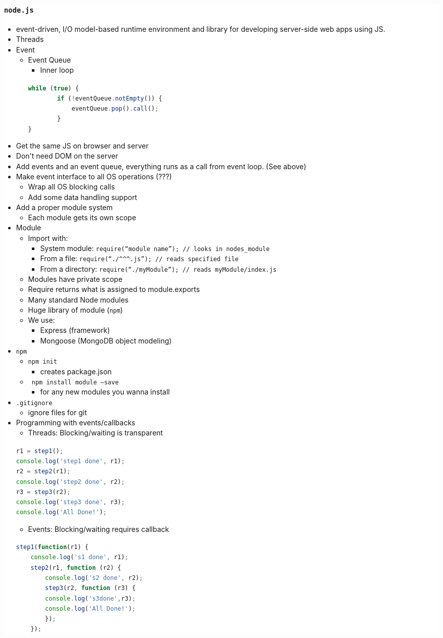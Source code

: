 ### `node.js`
-	event-driven, I/O model-based runtime environment and library for developing server-side web apps using JS.
-	Threads
-	Event
    -   Event Queue
        -   Inner loop
        ```Javascript
        while (true) {
                if (!eventQueue.notEmpty()) {
                    eventQueue.pop().call();
                }
        }
        ```
-	Get the same JS on browser and server
-	Don't need DOM on the server
-	Add events and an event queue, everything runs as a call from event loop. (See above)
-	Make event interface to all OS operations (???)
    -   Wrap all OS blocking calls
    -   Add some data handling support
-	Add a proper module system
    -   Each module gets its own scope
-	Module
    -   Import with:
        -   System module: `require(“module name”); // looks in nodes_module`
        -   From a file: `require(“./^^^.js”); // reads specified file`
        -   From a directory: `require(“./myModule”); // reads myModule/index.js`
    -   Modules have private scope
    -   Require returns what is assigned to module.exports
    -   Many standard Node modules
    -   Huge library of module (`npm`)
    -   We use:
        -   Express (framework)
        -   Mongoose (MongoDB object modeling)
-	`npm`
    -   `npm init`
        -   creates package.json
    -  ` npm install module –save`
        -   for any new modules you wanna install
-	`.gitignore`
    -   ignore files for git
-	Programming with events/callbacks
    -   Threads: Blocking/waiting is transparent
	```Javascript
	r1 = step1();
	console.log('step1 done', r1);
	r2 = step2(r1);
	console.log('step2 done', r2);
	r3 = step3(r2);
	console.log('step3 done', r3);
	console.log('All Done!');
	```
    -   Events: Blocking/waiting requires callback
	```javascript
	step1(function(r1) {
		console.log('s1 done', r1);
		step2(r1, function (r2) {
		    console.log('s2 done', r2);
		    step3(r2, function (r3) {
			console.log('s3done',r3);
			console.log('All Done!');
		    });
		});